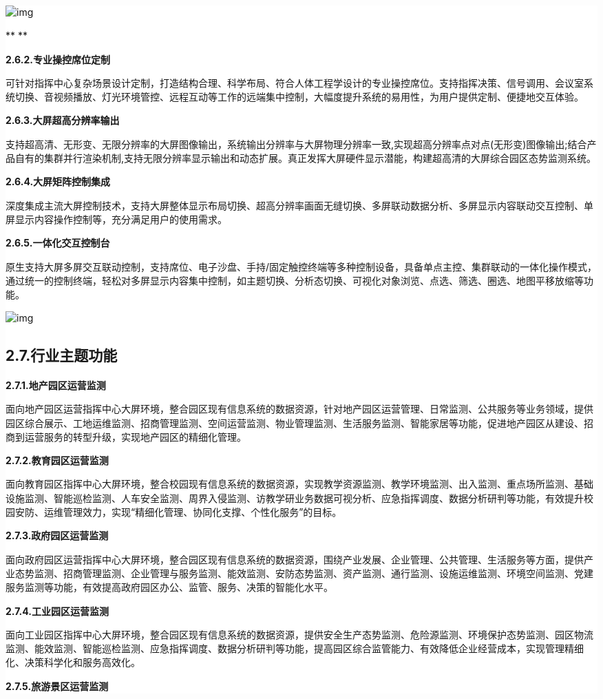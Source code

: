 ![img](https://wx1.sinaimg.cn/large/7ec0e32fly1gi6ggv6pfvj210s0e21kx.jpg)

**
**

**2.6.2.专业操控席位定制**

可针对指挥中心复杂场景设计定制，打造结构合理、科学布局、符合人体工程学设计的专业操控席位。支持指挥决策、信号调用、会议室系统切换、音视频播放、灯光环境管控、远程互动等工作的远端集中控制，大幅度提升系统的易用性，为用户提供定制、便捷地交互体验。



**2.6.3.大屏超高分辨率输出**

支持超高清、无形变、无限分辨率的大屏图像输出，系统输出分辨率与大屏物理分辨率一致,实现超高分辨率点对点(无形变)图像输出;结合产品自有的集群并行渲染机制,支持无限分辨率显示输出和动态扩展。真正发挥大屏硬件显示潜能，构建超高清的大屏综合园区态势监测系统。



**2.6.4.大屏矩阵控制集成**

深度集成主流大屏控制技术，支持大屏整体显示布局切换、超高分辨率画面无缝切换、多屏联动数据分析、多屏显示内容联动交互控制、单屏显示内容操作控制等，充分满足用户的使用需求。



**2.6.5.一体化交互控制台**

原生支持大屏多屏交互联动控制，支持席位、电子沙盘、手持/固定触控终端等多种控制设备，具备单点主控、集群联动的一体化操作模式，通过统一的控制终端，轻松对多屏显示内容集中控制，如主题切换、分析态切换、可视化对象浏览、点选、筛选、圈选、地图平移放缩等功能。

![img](https://wx2.sinaimg.cn/large/7ec0e32fly1gi6ggvqvy6j20m605r47s.jpg)

##  

## 2.7.行业主题功能

**2.7.1.地产园区运营监测**

面向地产园区运营指挥中心大屏环境，整合园区现有信息系统的数据资源，针对地产园区运营管理、日常监测、公共服务等业务领域，提供园区综合展示、工地运维监测、招商管理监测、空间运营监测、物业管理监测、生活服务监测、智能家居等功能，促进地产园区从建设、招商到运营服务的转型升级，实现地产园区的精细化管理。



**2.7.2.教育园区运营监测**

面向教育园区指挥中心大屏环境，整合校园现有信息系统的数据资源，实现教学资源监测、教学环境监测、出入监测、重点场所监测、基础设施监测、智能巡检监测、人车安全监测、周界入侵监测、访教学研业务数据可视分析、应急指挥调度、数据分析研判等功能，有效提升校园安防、运维管理效力，实现“精细化管理、协同化支撑、个性化服务”的目标。



**2.7.3.政府园区运营监测**

面向政府园区运营指挥中心大屏环境，整合园区现有信息系统的数据资源，围绕产业发展、企业管理、公共管理、生活服务等方面，提供产业态势监测、招商管理监测、企业管理与服务监测、能效监测、安防态势监测、资产监测、通行监测、设施运维监测、环境空间监测、党建服务监测等功能，有效提高政府园区办公、监管、服务、决策的智能化水平。



**2.7.4.工业园区运营监测**

面向工业园区指挥中心大屏环境，整合园区现有信息系统的数据资源，提供安全生产态势监测、危险源监测、环境保护态势监测、园区物流监测、能效监测、智能巡检监测、应急指挥调度、数据分析研判等功能，提高园区综合监管能力、有效降低企业经营成本，实现管理精细化、决策科学化和服务高效化。



**2.7.5.旅游景区运营监测**
